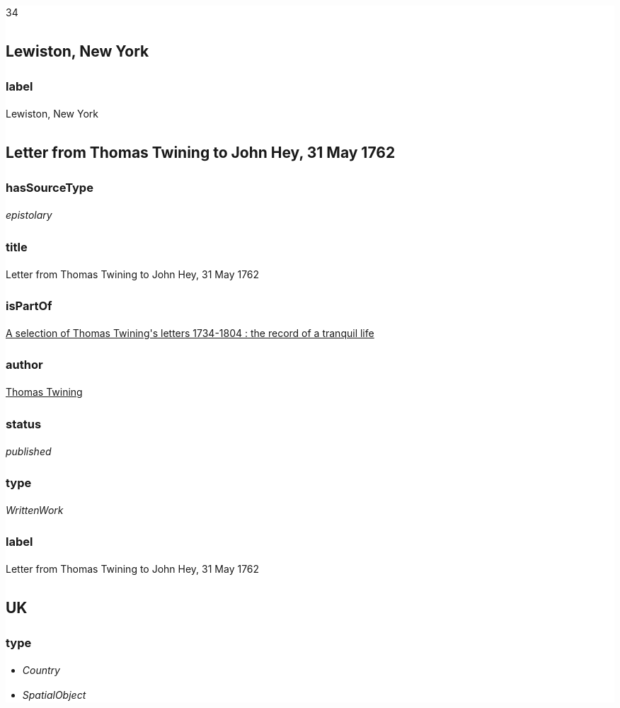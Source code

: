 34

## Lewiston, New York

### label


Lewiston, New York

## Letter from Thomas Twining to John Hey, 31 May 1762

### hasSourceType


*epistolary*

### title


Letter from Thomas Twining to John Hey, 31 May 1762

### isPartOf


[A selection of Thomas Twining's letters 1734-1804 : the record of a tranquil life](#A-selection-of-Thomas-Twining's-letters-1734-1804-the-record-of-a-tranquil-life)

### author


[Thomas Twining](#Thomas-Twining)

### status


*published*

### type


*WrittenWork*

### label


Letter from Thomas Twining to John Hey, 31 May 1762

## UK

### type

 - *Country*

 - *SpatialObject*
